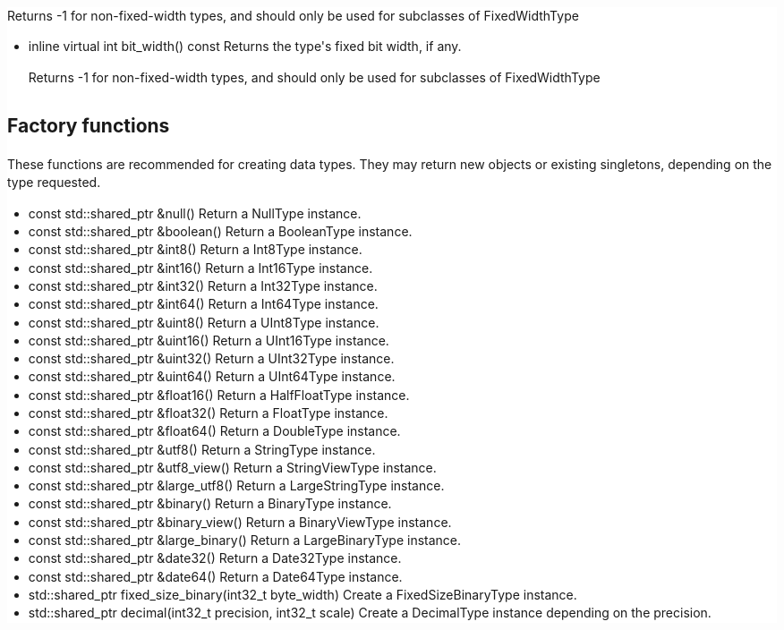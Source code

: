  Returns -1 for non-fixed-width types, and should only be used
  for subclasses of FixedWidthType
- inline virtual int bit_width() const
  Returns the type's fixed bit width, if any.

  Returns -1 for non-fixed-width types, and should only be used
  for subclasses of FixedWidthType

## Factory functions

These functions are recommended for creating data types. They may return
new objects or existing singletons, depending on the type requested.

- const std::shared_ptr<DataType> &null()
  Return a NullType instance.
- const std::shared_ptr<DataType> &boolean()
  Return a BooleanType instance.
- const std::shared_ptr<DataType> &int8()
  Return a Int8Type instance.
- const std::shared_ptr<DataType> &int16()
  Return a Int16Type instance.
- const std::shared_ptr<DataType> &int32()
  Return a Int32Type instance.
- const std::shared_ptr<DataType> &int64()
  Return a Int64Type instance.
- const std::shared_ptr<DataType> &uint8()
  Return a UInt8Type instance.
- const std::shared_ptr<DataType> &uint16()
  Return a UInt16Type instance.
- const std::shared_ptr<DataType> &uint32()
  Return a UInt32Type instance.
- const std::shared_ptr<DataType> &uint64()
  Return a UInt64Type instance.
- const std::shared_ptr<DataType> &float16()
  Return a HalfFloatType instance.
- const std::shared_ptr<DataType> &float32()
  Return a FloatType instance.
- const std::shared_ptr<DataType> &float64()
  Return a DoubleType instance.
- const std::shared_ptr<DataType> &utf8()
  Return a StringType instance.
- const std::shared_ptr<DataType> &utf8_view()
  Return a StringViewType instance.
- const std::shared_ptr<DataType> &large_utf8()
  Return a LargeStringType instance.
- const std::shared_ptr<DataType> &binary()
  Return a BinaryType instance.
- const std::shared_ptr<DataType> &binary_view()
  Return a BinaryViewType instance.
- const std::shared_ptr<DataType> &large_binary()
  Return a LargeBinaryType instance.
- const std::shared_ptr<DataType> &date32()
  Return a Date32Type instance.
- const std::shared_ptr<DataType> &date64()
  Return a Date64Type instance.
- std::shared_ptr<DataType> fixed_size_binary(int32_t byte_width)
  Create a
  FixedSizeBinaryType
  instance.
- std::shared_ptr<DataType> decimal(int32_t precision, int32_t scale)
  Create a DecimalType instance
  depending on the precision.
